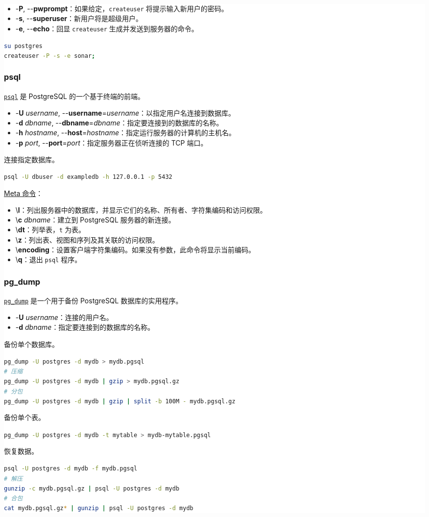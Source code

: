 - -**P**, --**pwprompt**：如果给定，`createuser` 将提示输入新用户的密码。
- -**s**, --**superuser**：新用户将是超级用户。
- -**e**, --**echo**：回显 `createuser` 生成并发送到服务器的命令。

```sh
su postgres
createuser -P -s -e sonar;
```

### psql

[`psql`](https://www.postgresql.org/docs/12/app-psql.html) 是 PostgreSQL 的一个基于终端的前端。

- -**U** *username*, --**username**=*username*：以指定用户名连接到数据库。
- -**d** *dbname*, --**dbname**=*dbname*：指定要连接到的数据库的名称。
- -**h** *hostname*, --**host**=*hostname*：指定运行服务器的计算机的主机名。
- -**p** *port*, --**port**=*port*：指定服务器正在侦听连接的 TCP 端口。

连接指定数据库。

```sh
psql -U dbuser -d exampledb -h 127.0.0.1 -p 5432
```

[Meta 命令](https://www.postgresql.org/docs/12/app-psql.html#APP-PSQL-META-COMMANDS)：

- \\**l**：列出服务器中的数据库，并显示它们的名称、所有者、字符集编码和访问权限。
- \\**c** *dbname*：建立到 PostgreSQL 服务器的新连接。
- \\**dt**：列举表，`t` 为表。
- \\**z**：列出表、视图和序列及其关联的访问权限。
- \\**encoding**：设置客户端字符集编码。如果没有参数，此命令将显示当前编码。
- \\**q**：退出 `psql` 程序。

### pg_dump

[`pg_dump`](https://www.postgresql.org/docs/12/app-pgdump.html) 是一个用于备份 PostgreSQL 数据库的实用程序。

- -**U** *username*：连接的用户名。
- -**d** *dbname*：指定要连接到的数据库的名称。

备份单个数据库。

```sh
pg_dump -U postgres -d mydb > mydb.pgsql
# 压缩
pg_dump -U postgres -d mydb | gzip > mydb.pgsql.gz
# 分包
pg_dump -U postgres -d mydb | gzip | split -b 100M - mydb.pgsql.gz
```

备份单个表。

```sh
pg_dump -U postgres -d mydb -t mytable > mydb-mytable.pgsql
```

恢复数据。

```sh
psql -U postgres -d mydb -f mydb.pgsql
# 解压
gunzip -c mydb.pgsql.gz | psql -U postgres -d mydb
# 合包
cat mydb.pgsql.gz* | gunzip | psql -U postgres -d mydb
```
